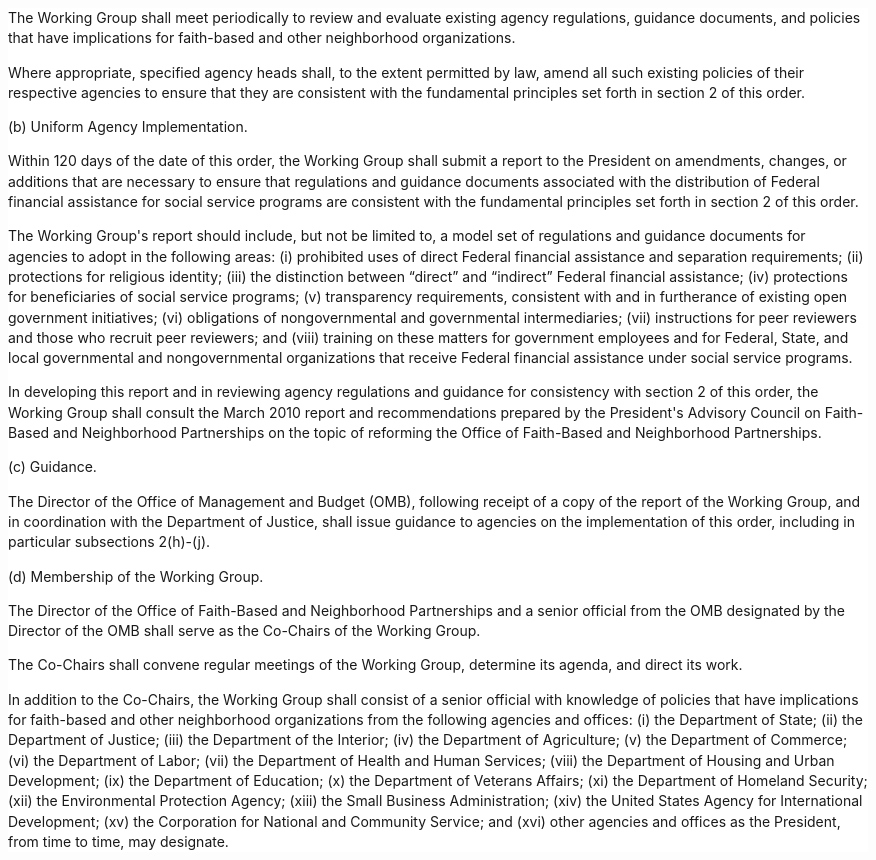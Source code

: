 The Working Group shall meet periodically to review and evaluate existing agency regulations, guidance documents, and policies that have implications for faith-based and other neighborhood organizations.

Where appropriate, specified agency heads shall, to the extent permitted by law, amend all such existing policies of their respective agencies to ensure that they are consistent with the fundamental principles set forth in section 2 of this order.

(b) Uniform Agency Implementation.

Within 120 days of the date of this order, the Working Group shall submit a report to the President on amendments, changes, or additions that are necessary to ensure that regulations and guidance documents associated with the distribution of Federal financial assistance for social service programs are consistent with the fundamental principles set forth in section 2 of this order.

The Working Group's report should include, but not be limited to, a model set of regulations and guidance documents for agencies to adopt in the following areas: 
    (i) prohibited uses of direct Federal financial assistance and separation requirements; (ii) protections for religious identity; (iii) the distinction between “direct” and “indirect” Federal financial assistance; (iv) protections for beneficiaries of social service programs; (v) transparency requirements, consistent with and in furtherance of existing open government initiatives; (vi) obligations of nongovernmental and governmental intermediaries; (vii) instructions for peer reviewers and those who recruit peer reviewers; and (viii) training on these matters for government employees and for Federal, State, and local governmental and nongovernmental organizations that receive Federal financial assistance under social service programs.

In developing this report and in reviewing agency regulations and guidance for consistency with section 2 of this order, the Working Group shall consult the March 2010 report and recommendations prepared by the President's Advisory Council on Faith-Based and Neighborhood Partnerships on the topic of reforming the Office of Faith-Based and Neighborhood Partnerships.

(c) Guidance.

The Director of the Office of Management and Budget (OMB), following receipt of a copy of the report of the Working Group, and in coordination with the Department of Justice, shall issue guidance to agencies on the implementation of this order, including in particular subsections 2(h)-(j).

(d) Membership of the Working Group.

The Director of the Office of Faith-Based and Neighborhood Partnerships and a senior official from the OMB designated by the Director of the OMB shall serve as the Co-Chairs of the Working Group.

The Co-Chairs shall convene regular meetings of the Working Group, determine its agenda, and direct its work.

In addition to the Co-Chairs, the Working Group shall consist of a senior official with knowledge of policies that have implications for faith-based and other neighborhood organizations from the following agencies and offices:
    (i) the Department of State;
    (ii) the Department of Justice;
    (iii) the Department of the Interior;
    (iv) the Department of Agriculture;
    (v) the Department of Commerce;
    (vi) the Department of Labor;
    (vii) the Department of Health and Human Services;
    (viii) the Department of Housing and Urban Development;
    (ix) the Department of Education;
    (x) the Department of Veterans Affairs;
    (xi) the Department of Homeland Security;
    (xii) the Environmental Protection Agency;
    (xiii) the Small Business Administration;
    (xiv) the United States Agency for International Development;
    (xv) the Corporation for National and Community Service; and
    (xvi) other agencies and offices as the President, from time to time, may designate.

